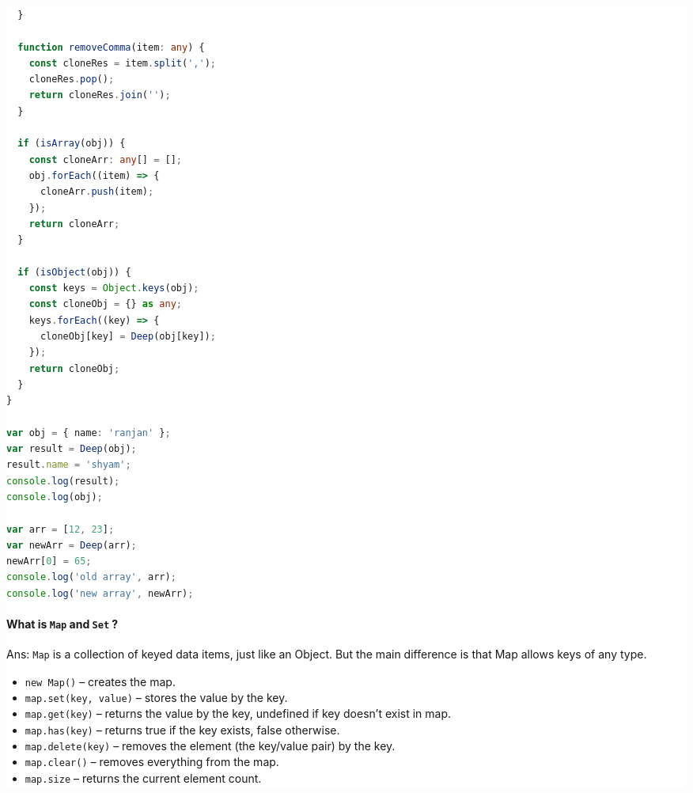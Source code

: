 ```ts
  }

  function removeComma(item: any) {
    const cloneRes = item.split(',');
    cloneRes.pop();
    return cloneRes.join('');
  }

  if (isArray(obj)) {
    const cloneArr: any[] = [];
    obj.forEach((item) => {
      cloneArr.push(item);
    });
    return cloneArr;
  }

  if (isObject(obj)) {
    const keys = Object.keys(obj);
    const cloneObj = {} as any;
    keys.forEach((key) => {
      cloneObj[key] = Deep(obj[key]);
    });
    return cloneObj;
  }
}

var obj = { name: 'ranjan' };
var result = Deep(obj);
result.name = 'shyam';
console.log(result);
console.log(obj);

var arr = [12, 23];
var newArr = Deep(arr);
newArr[0] = 65;
console.log('old array', arr);
console.log('new array', newArr);
```

#### What is `Map` and `Set` ?

Ans: `Map` is a collection of keyed data items, just like an Object. But the main difference is that Map allows keys of any type.

- `new Map()` – creates the map.
- `map.set(key, value)` – stores the value by the key.
- `map.get(key)` – returns the value by the key, undefined if key doesn’t exist in map.
- `map.has(key)` – returns true if the key exists, false otherwise.
- `map.delete(key)` – removes the element (the key/value pair) by the key.
- `map.clear()` – removes everything from the map.
- `map.size` – returns the current element count.
